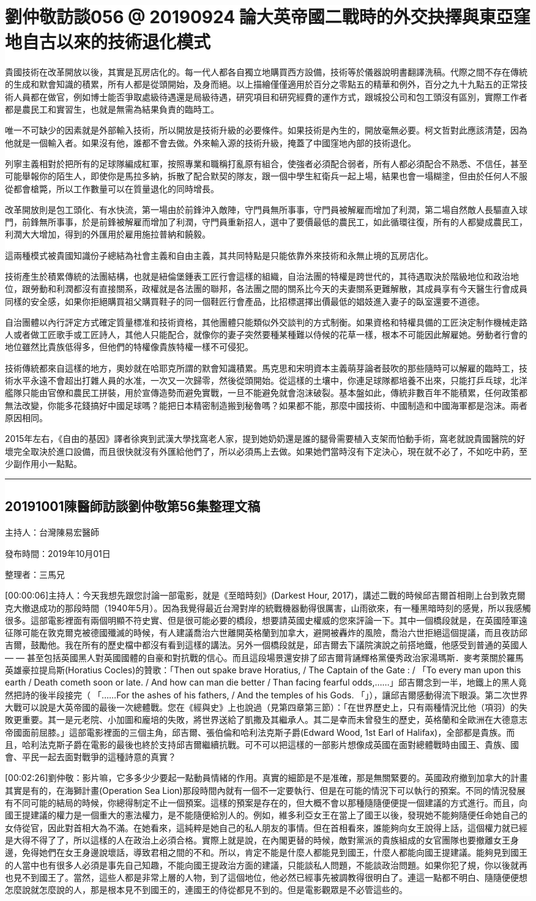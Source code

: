 # 劉仲敬訪談056 @ 20190924 論大英帝國二戰時的外交抉擇與東亞窪地自古以來的技術退化模式



貴國技術在改革開放以後，其實是瓦房店化的。每一代人都各自獨立地購買西方設備，技術等於儀器說明書翻譯洗稿。代際之間不存在傳統的生成和默會知識的積累，所有人都是從頭開始，及身而絕。以上描繪僅僅適用於百分之零點五的精華和例外，百分之九十九點五的正常技術人員都在做官，例如博士能否爭取處級待遇還是局級待遇，研究項目和研究經費的運作方式，跟城投公司和包工頭沒有區別，實際工作者都是農民工和實習生，也就是無需為結果負責的臨時工。

唯一不可缺少的因素就是外部輸入技術，所以開放是技術升級的必要條件。如果技術是內生的，開放毫無必要。柯文哲對此應該清楚，因為他就是一個輸入者。如果沒有他，誰都不會去做。外來輸入源的技術升級，掩蓋了中國窪地內部的技術退化。

列寧主義相對於把所有的足球隊編成紅軍，按照專業和職稱打亂原有組合，使強者必須配合弱者，所有人都必須配合不熟悉、不信任，甚至可能舉報你的陌生人，即使你是馬拉多納，拆散了配合默契的隊友，跟一個中學生紅衛兵一起上場，結果也會一塌糊塗，但由於任何人不服從都會槍斃，所以工作數量可以在質量退化的同時增長。

改革開放則是包工頭化、有水快流，第一場由於前鋒沖入敵陣，守門員無所事事，守門員被解雇而增加了利潤，第二場自然敵人長驅直入球門，前鋒無所事事，於是前鋒被解雇而增加了利潤，守門員重新招人，選中了要價最低的農民工，如此循環往復，所有的人都變成農民工，利潤大大增加，得到的外匯用於雇用施拉普納和饒毅。

這兩種模式被貴國知識份子總結為社會主義和自由主義，其共同特點是只能依靠外來技術和永無止境的瓦房店化。

技術產生於積累傳統的法團結構，也就是紐倫堡鍾表工匠行會這樣的組織，自治法團的特權是跨世代的，其待遇取決於階級地位和政治地位，跟勞動和利潤都沒有直接關系，政權就是各法團的聯邦，各法團之間的關系比今天的夫妻關系更難解散，其成員享有今天醫生行會成員同樣的安全感，如果你拒絕購買祖父購買鞋子的同一個鞋匠行會產品，比招標選擇出價最低的娼妓進入妻子的臥室還要不道德。

自治團體以內行評定方式確定質量標准和技術資格，其他團體只能類似外交談判的方式制衡。如果資格和特權具備的工匠決定制作機械走路人或者做工匠歌手或工匠詩人，其他人只能配合，就像你的妻子突然要種某種難以侍候的花草一樣，根本不可能因此解雇她。勞動者行會的地位雖然比貴族低得多，但他們的特權像貴族特權一樣不可侵犯。

技術傳統都來自這樣的地方，奧妙就在哈耶克所謂的默會知識積累。馬克思和宋明資本主義萌芽論者鼓吹的那些隨時可以解雇的臨時工，技術水平永遠不會超出打雜人員的水准，一次又一次歸零，然後從頭開始。從這樣的土壤中，你連足球隊都培養不出來，只能打乒乓球，北洋艦隊只能由官僚和農民工拼裝，用於宣傳造勢而避免實戰，一旦不能避免就會泡沫破裂。基本盤如此，傳統非數百年不能積累，任何政策都無法改變，你能多花錢搞好中國足球嗎？能把日本精密制造搬到秘魯嗎？如果都不能，那麼中國技術、中國制造和中國海軍都是泡沫。兩者原因相同。

2015年左右，《自由的基因》譯者徐爽到武漢大學找窩老人家，提到她奶奶還是誰的腿骨需要植入支架而怕動手術，窩老就說貴國醫院的好壞完全取決於進口設備，而且很快就沒有外匯給他們了，所以必須馬上去做。如果她們當時沒有下定決心，現在就不必了，不如吃中葯，至少副作用小一點點。

----

## 20191001陳醫師訪談劉仲敬第56集整理文稿

主持人：台灣陳易宏醫師

發布時間：2019年10月01日

整理者：三馬兄

[00:00:06]主持人：今天我想先跟您討論一部電影，就是《至暗時刻》(Darkest Hour, 2017)，講述二戰的時候邱吉爾首相剛上台到敦克爾克大撤退成功的那段時間（1940年5月）。因為我覺得最近台灣對岸的統戰機器動得很厲害，山雨欲來，有一種黑暗時刻的感覺，所以我感觸很多。這部電影裡面有兩個明顯不符史實、但是很可能必要的橋段，想要請英國史權威的您來評論一下。其中一個橋段就是，在英國陸軍遠征隊可能在敦克爾克被德國殲滅的時候，有人建議喬治六世離開英格蘭到加拿大，避開被轟炸的風險，喬治六世拒絕這個提議，而且夜訪邱吉爾，鼓勵他。我在所有的歷史檔中都沒有看到這樣的講法。另外一個橋段就是，邱吉爾去下議院演說之前搭地鐵，他感受到普通的英國人— — 甚至包括英國黑人對英國國體的自豪和對抗戰的信心。而且這段場景還安排了邱吉爾背誦輝格黨優秀政治家湯瑪斯．麥考萊關於羅馬英雄豪拉提烏斯(Horatius Cocles)的贊歌：「Then out spake brave Horatius, / The Captain of the Gate : / 「To every man upon this earth / Death cometh soon or late. / And how can man die better / Than facing fearful odds,……」邱吉爾念到一半，地鐵上的黑人竟然把詩的後半段接完（ 「……For the ashes of his fathers, / And the temples of his Gods. 「」），讓邱吉爾感動得流下眼淚。第二次世界大戰可以說是大英帝國的最後一次總體戰。您在《經與史》上也說過（見第四章第三節）：「在世界歷史上，只有兩種情況比他（項羽）的失敗更重要。其一是元老院、小加圖和龐培的失敗，將世界送給了凱撒及其繼承人。其二是幸而未曾發生的歷史，英格蘭和全歐洲在大德意志帝國面前屈膝。」這部電影裡面的三個主角，邱吉爾、張伯倫和哈利法克斯子爵(Edward Wood, 1st Earl of Halifax)，全部都是貴族。而且，哈利法克斯子爵在電影的最後也終於支持邱吉爾繼續抗戰。可不可以把這樣的一部影片想像成英國在面對總體戰時由國王、貴族、國會、平民一起去面對戰爭的這種詩意的真實？

[00:02:26]劉仲敬：影片嘛，它多多少少要起一點動員情緒的作用。真實的細節是不是准確，那是無關緊要的。英國政府撤到加拿大的計畫其實是有的，在海獅計畫(Operation Sea Lion)那段時間內就有一個不一定要執行、但是在可能的情況下可以執行的預案。不同的情況發展有不同可能的結局的時候，你總得制定不止一個預案。這樣的預案是存在的，但大概不會以那種隨隨便便提一個建議的方式進行。而且，向國王提建議的權力是一個重大的憲法權力，是不能隨便給別人的。例如，維多利亞女王在當上了國王以後，發現她不能夠隨便任命她自己的女侍從官，因此對首相大為不滿。在她看來，這純粹是她自己的私人朋友的事情。但在首相看來，誰能夠向女王說得上話，這個權力就已經是大得不得了了，所以這樣的人在政治上必須合格。實際上就是說，在內閣更替的時候，敵對黨派的貴族組成的女官團隊也要撤離女王身邊，免得她們在女王身邊說壞話，導致君相之間的不和。所以，肯定不能是什麼人都能見到國王，什麼人都能向國王提建議。能夠見到國王的人當中也有很多人必須是事先自己知趣，不能向國王提政治方面的建議，只能談私人問題，不能談政治問題。如果你犯了規，你以後就再也見不到國王了。當然，這些人都是非常上層的人物，到了這個地位，他必然已經事先被調教得很明白了。連這一點都不明白、隨隨便便想怎麼說就怎麼說的人，那是根本見不到國王的，連國王的侍從都見不到的。但是電影觀眾是不必管這些的。
